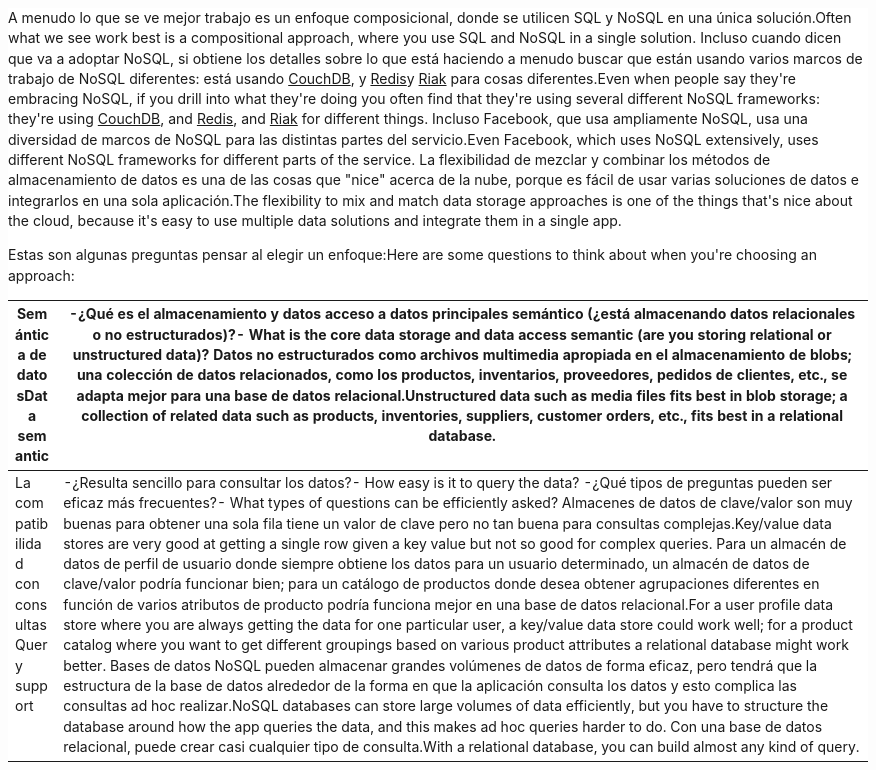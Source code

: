 <span data-ttu-id="bc4c0-235">A menudo lo que se ve mejor trabajo es un enfoque composicional, donde se utilicen SQL y NoSQL en una única solución.</span><span class="sxs-lookup"><span data-stu-id="bc4c0-235">Often what we see work best is a compositional approach, where you use SQL and NoSQL in a single solution.</span></span> <span data-ttu-id="bc4c0-236">Incluso cuando dicen que va a adoptar NoSQL, si obtiene los detalles sobre lo que está haciendo a menudo buscar que están usando varios marcos de trabajo de NoSQL diferentes: está usando [CouchDB](http://wiki.apache.org/couchdb/Introduction), y [Redis](http://redis.io/)y [ Riak](http://basho.com/riak/) para cosas diferentes.</span><span class="sxs-lookup"><span data-stu-id="bc4c0-236">Even when people say they're embracing NoSQL, if you drill into what they're doing you often find that they're using several different NoSQL frameworks: they're using [CouchDB](http://wiki.apache.org/couchdb/Introduction), and [Redis](http://redis.io/), and [Riak](http://basho.com/riak/) for different things.</span></span> <span data-ttu-id="bc4c0-237">Incluso Facebook, que usa ampliamente NoSQL, usa una diversidad de marcos de NoSQL para las distintas partes del servicio.</span><span class="sxs-lookup"><span data-stu-id="bc4c0-237">Even Facebook, which uses NoSQL extensively, uses different NoSQL frameworks for different parts of the service.</span></span> <span data-ttu-id="bc4c0-238">La flexibilidad de mezclar y combinar los métodos de almacenamiento de datos es una de las cosas que "nice" acerca de la nube, porque es fácil de usar varias soluciones de datos e integrarlos en una sola aplicación.</span><span class="sxs-lookup"><span data-stu-id="bc4c0-238">The flexibility to mix and match data storage approaches is one of the things that's nice about the cloud, because it's easy to use multiple data solutions and integrate them in a single app.</span></span>

<span data-ttu-id="bc4c0-239">Estas son algunas preguntas pensar al elegir un enfoque:</span><span class="sxs-lookup"><span data-stu-id="bc4c0-239">Here are some questions to think about when you're choosing an approach:</span></span>

| <span data-ttu-id="bc4c0-240">Semántica de datos</span><span class="sxs-lookup"><span data-stu-id="bc4c0-240">Data semantic</span></span> | <span data-ttu-id="bc4c0-241">-¿Qué es el almacenamiento y datos acceso a datos principales semántico (¿está almacenando datos relacionales o no estructurados)?</span><span class="sxs-lookup"><span data-stu-id="bc4c0-241">- What is the core data storage and data access semantic (are you storing relational or unstructured data)?</span></span> <span data-ttu-id="bc4c0-242">Datos no estructurados como archivos multimedia apropiada en el almacenamiento de blobs; una colección de datos relacionados, como los productos, inventarios, proveedores, pedidos de clientes, etc., se adapta mejor para una base de datos relacional.</span><span class="sxs-lookup"><span data-stu-id="bc4c0-242">Unstructured data such as media files fits best in blob storage; a collection of related data such as products, inventories, suppliers, customer orders, etc., fits best in a relational database.</span></span> |
| --- | --- |
| <span data-ttu-id="bc4c0-243">La compatibilidad con consultas</span><span class="sxs-lookup"><span data-stu-id="bc4c0-243">Query support</span></span> | <span data-ttu-id="bc4c0-244">-¿Resulta sencillo para consultar los datos?</span><span class="sxs-lookup"><span data-stu-id="bc4c0-244">- How easy is it to query the data?</span></span> <span data-ttu-id="bc4c0-245">-¿Qué tipos de preguntas pueden ser eficaz más frecuentes?</span><span class="sxs-lookup"><span data-stu-id="bc4c0-245">- What types of questions can be efficiently asked?</span></span> <span data-ttu-id="bc4c0-246">Almacenes de datos de clave/valor son muy buenas para obtener una sola fila tiene un valor de clave pero no tan buena para consultas complejas.</span><span class="sxs-lookup"><span data-stu-id="bc4c0-246">Key/value data stores are very good at getting a single row given a key value but not so good for complex queries.</span></span> <span data-ttu-id="bc4c0-247">Para un almacén de datos de perfil de usuario donde siempre obtiene los datos para un usuario determinado, un almacén de datos de clave/valor podría funcionar bien; para un catálogo de productos donde desea obtener agrupaciones diferentes en función de varios atributos de producto podría funciona mejor en una base de datos relacional.</span><span class="sxs-lookup"><span data-stu-id="bc4c0-247">For a user profile data store where you are always getting the data for one particular user, a key/value data store could work well; for a product catalog where you want to get different groupings based on various product attributes a relational database might work better.</span></span> <span data-ttu-id="bc4c0-248">Bases de datos NoSQL pueden almacenar grandes volúmenes de datos de forma eficaz, pero tendrá que la estructura de la base de datos alrededor de la forma en que la aplicación consulta los datos y esto complica las consultas ad hoc realizar.</span><span class="sxs-lookup"><span data-stu-id="bc4c0-248">NoSQL databases can store large volumes of data efficiently, but you have to structure the database around how the app queries the data, and this makes ad hoc queries harder to do.</span></span> <span data-ttu-id="bc4c0-249">Con una base de datos relacional, puede crear casi cualquier tipo de consulta.</span><span class="sxs-lookup"><span data-stu-id="bc4c0-249">With a relational database, you can build almost any kind of query.</span></span> |